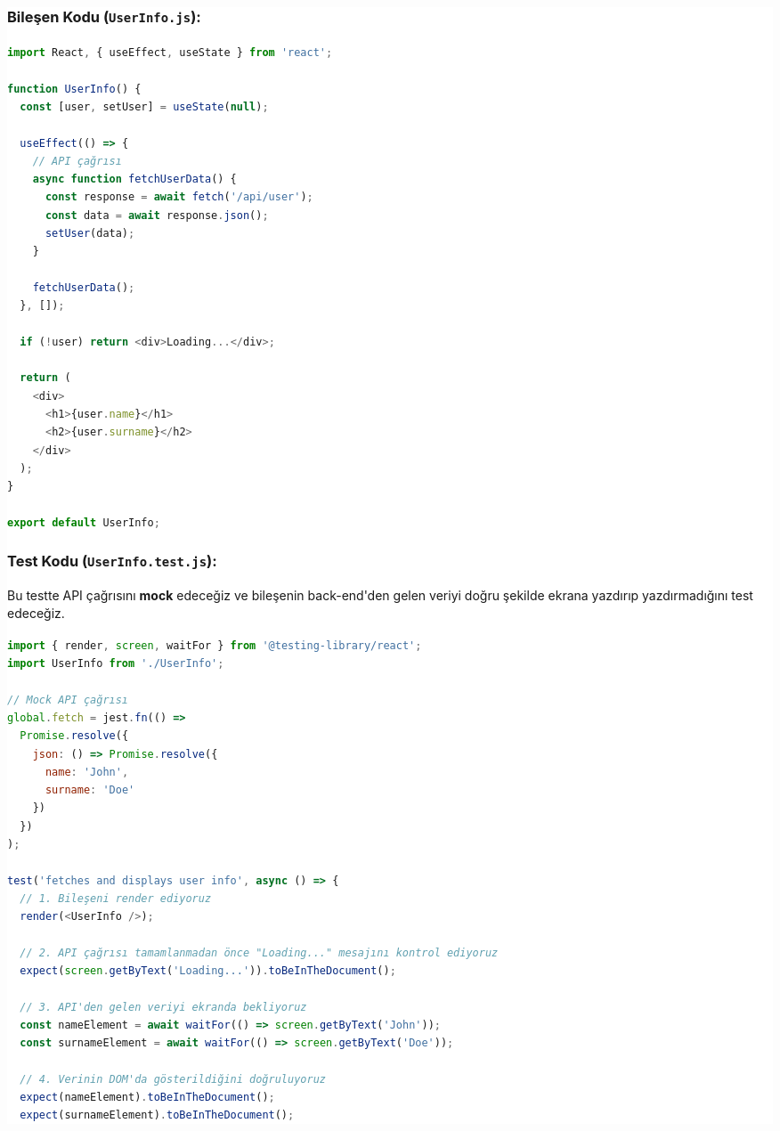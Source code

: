 ### Bileşen Kodu (`UserInfo.js`):
```javascript
import React, { useEffect, useState } from 'react';

function UserInfo() {
  const [user, setUser] = useState(null);

  useEffect(() => {
    // API çağrısı
    async function fetchUserData() {
      const response = await fetch('/api/user');
      const data = await response.json();
      setUser(data);
    }

    fetchUserData();
  }, []);

  if (!user) return <div>Loading...</div>;

  return (
    <div>
      <h1>{user.name}</h1>
      <h2>{user.surname}</h2>
    </div>
  );
}

export default UserInfo;
```

### Test Kodu (`UserInfo.test.js`):

Bu testte API çağrısını **mock** edeceğiz ve bileşenin back-end'den gelen veriyi doğru şekilde ekrana yazdırıp yazdırmadığını test edeceğiz.

```javascript
import { render, screen, waitFor } from '@testing-library/react';
import UserInfo from './UserInfo';

// Mock API çağrısı
global.fetch = jest.fn(() =>
  Promise.resolve({
    json: () => Promise.resolve({
      name: 'John',
      surname: 'Doe'
    })
  })
);

test('fetches and displays user info', async () => {
  // 1. Bileşeni render ediyoruz
  render(<UserInfo />);

  // 2. API çağrısı tamamlanmadan önce "Loading..." mesajını kontrol ediyoruz
  expect(screen.getByText('Loading...')).toBeInTheDocument();

  // 3. API'den gelen veriyi ekranda bekliyoruz
  const nameElement = await waitFor(() => screen.getByText('John'));
  const surnameElement = await waitFor(() => screen.getByText('Doe'));

  // 4. Verinin DOM'da gösterildiğini doğruluyoruz
  expect(nameElement).toBeInTheDocument();
  expect(surnameElement).toBeInTheDocument();
```